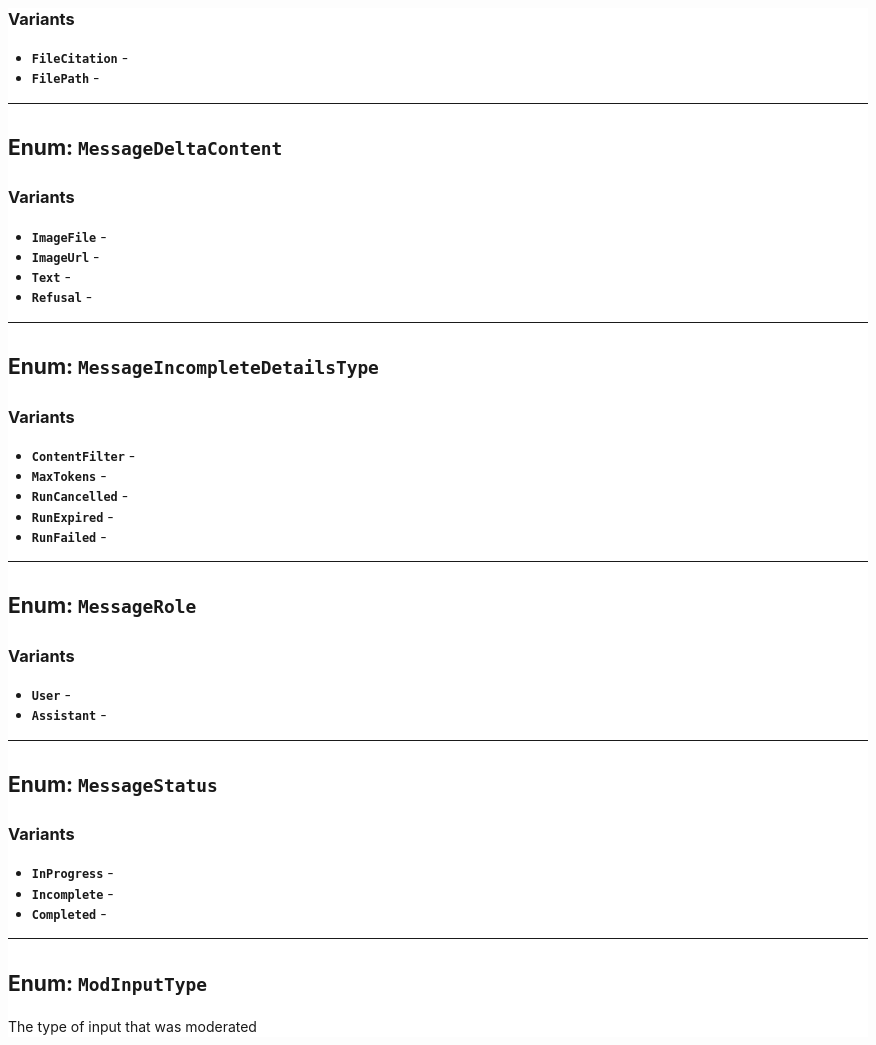 ### Variants

- **`FileCitation`** - 
- **`FilePath`** - 
---

## Enum: `MessageDeltaContent`

### Variants

- **`ImageFile`** - 
- **`ImageUrl`** - 
- **`Text`** - 
- **`Refusal`** - 
---

## Enum: `MessageIncompleteDetailsType`

### Variants

- **`ContentFilter`** - 
- **`MaxTokens`** - 
- **`RunCancelled`** - 
- **`RunExpired`** - 
- **`RunFailed`** - 
---

## Enum: `MessageRole`

### Variants

- **`User`** - 
- **`Assistant`** - 
---

## Enum: `MessageStatus`

### Variants

- **`InProgress`** - 
- **`Incomplete`** - 
- **`Completed`** - 
---

## Enum: `ModInputType`

The type of input that was moderated
